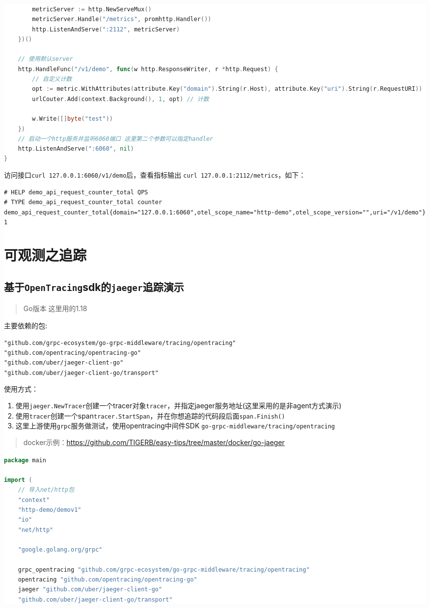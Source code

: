 ```go
		metricServer := http.NewServeMux()
		metricServer.Handle("/metrics", promhttp.Handler())
		http.ListenAndServe(":2112", metricServer)
	})()

	// 使用默认server
	http.HandleFunc("/v1/demo", func(w http.ResponseWriter, r *http.Request) {
		// 自定义计数
		opt := metric.WithAttributes(attribute.Key("domain").String(r.Host), attribute.Key("uri").String(r.RequestURI))
		urlCouter.Add(context.Background(), 1, opt) // 计数

		w.Write([]byte("test"))
	})
	// 启动一个http服务并监听6060端口 这里第二个参数可以指定handler
	http.ListenAndServe(":6060", nil)
}
```

访问接口`curl 127.0.0.1:6060/v1/demo`后，查看指标输出 `curl 127.0.0.1:2112/metrics`，如下：

```
# HELP demo_api_request_counter_total QPS
# TYPE demo_api_request_counter_total counter
demo_api_request_counter_total{domain="127.0.0.1:6060",otel_scope_name="http-demo",otel_scope_version="",uri="/v1/demo"} 1
```

# 可观测之追踪

## 基于`OpenTracing`sdk的`jaeger`追踪演示

> Go版本 这里用的1.18

主要依赖的包:
```
"github.com/grpc-ecosystem/go-grpc-middleware/tracing/opentracing"
"github.com/opentracing/opentracing-go"
"github.com/uber/jaeger-client-go"
"github.com/uber/jaeger-client-go/transport"
```

使用方式：
1. 使用`jaeger.NewTracer`创建一个tracer对象`tracer`，并指定jaeger服务地址(这里采用的是非agent方式演示)
2. 使用`tracer`创建一个span`tracer.StartSpan`，并在你想追踪的代码段后面`span.Finish()`
3. 这里上游使用`grpc`服务做测试，使用opentracing中间件SDK `go-grpc-middleware/tracing/opentracing`

> docker示例：https://github.com/TIGERB/easy-tips/tree/master/docker/go-jaeger

```go
package main

import (
	// 导入net/http包
	"context"
	"http-demo/demov1"
	"io"
	"net/http"

	"google.golang.org/grpc"

	grpc_opentracing "github.com/grpc-ecosystem/go-grpc-middleware/tracing/opentracing"
	opentracing "github.com/opentracing/opentracing-go"
	jaeger "github.com/uber/jaeger-client-go"
	"github.com/uber/jaeger-client-go/transport"
```